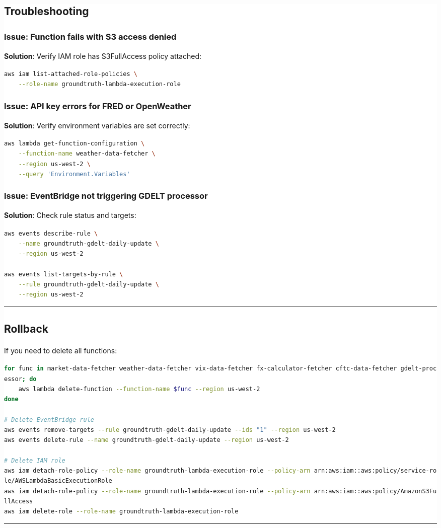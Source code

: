 ## Troubleshooting

### Issue: Function fails with S3 access denied

**Solution**: Verify IAM role has S3FullAccess policy attached:

```bash
aws iam list-attached-role-policies \
    --role-name groundtruth-lambda-execution-role
```

### Issue: API key errors for FRED or OpenWeather

**Solution**: Verify environment variables are set correctly:

```bash
aws lambda get-function-configuration \
    --function-name weather-data-fetcher \
    --region us-west-2 \
    --query 'Environment.Variables'
```

### Issue: EventBridge not triggering GDELT processor

**Solution**: Check rule status and targets:

```bash
aws events describe-rule \
    --name groundtruth-gdelt-daily-update \
    --region us-west-2

aws events list-targets-by-rule \
    --rule groundtruth-gdelt-daily-update \
    --region us-west-2
```

---

## Rollback

If you need to delete all functions:

```bash
for func in market-data-fetcher weather-data-fetcher vix-data-fetcher fx-calculator-fetcher cftc-data-fetcher gdelt-processor; do
    aws lambda delete-function --function-name $func --region us-west-2
done

# Delete EventBridge rule
aws events remove-targets --rule groundtruth-gdelt-daily-update --ids "1" --region us-west-2
aws events delete-rule --name groundtruth-gdelt-daily-update --region us-west-2

# Delete IAM role
aws iam detach-role-policy --role-name groundtruth-lambda-execution-role --policy-arn arn:aws:iam::aws:policy/service-role/AWSLambdaBasicExecutionRole
aws iam detach-role-policy --role-name groundtruth-lambda-execution-role --policy-arn arn:aws:iam::aws:policy/AmazonS3FullAccess
aws iam delete-role --role-name groundtruth-lambda-execution-role
```

---